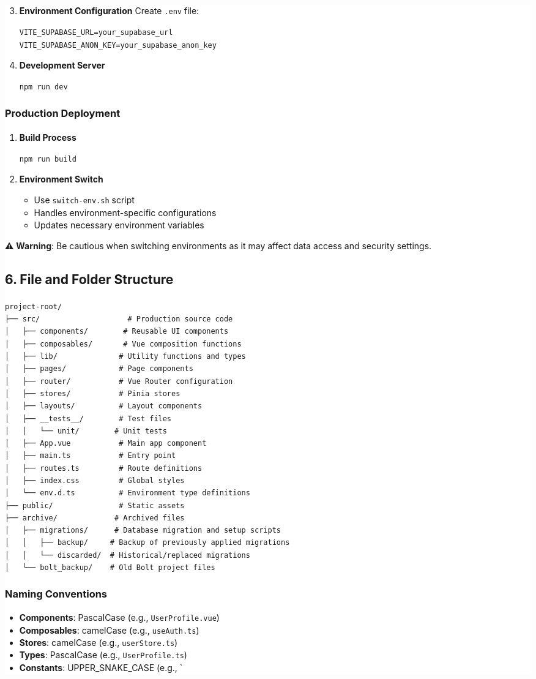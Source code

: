 3. **Environment Configuration**
   Create `.env` file:
   ```env
   VITE_SUPABASE_URL=your_supabase_url
   VITE_SUPABASE_ANON_KEY=your_supabase_anon_key
   ```

4. **Development Server**
   ```bash
   npm run dev
   ```

### Production Deployment
1. **Build Process**
   ```bash
   npm run build
   ```

2. **Environment Switch**
   - Use `switch-env.sh` script
   - Handles environment-specific configurations
   - Updates necessary environment variables

⚠️ **Warning**: Be cautious when switching environments as it may affect data access and security settings.

## 6. File and Folder Structure

```
project-root/
├── src/                    # Production source code
│   ├── components/        # Reusable UI components
│   ├── composables/       # Vue composition functions
│   ├── lib/              # Utility functions and types
│   ├── pages/            # Page components
│   ├── router/           # Vue Router configuration
│   ├── stores/           # Pinia stores
│   ├── layouts/          # Layout components
│   ├── __tests__/        # Test files
│   │   └── unit/        # Unit tests
│   ├── App.vue           # Main app component
│   ├── main.ts           # Entry point
│   ├── routes.ts         # Route definitions
│   ├── index.css         # Global styles
│   └── env.d.ts          # Environment type definitions
├── public/               # Static assets
├── archive/             # Archived files
│   ├── migrations/      # Database migration and setup scripts
│   │   ├── backup/     # Backup of previously applied migrations
│   │   └── discarded/  # Historical/replaced migrations
│   └── bolt_backup/    # Old Bolt project files
```

### Naming Conventions
- **Components**: PascalCase (e.g., `UserProfile.vue`)
- **Composables**: camelCase (e.g., `useAuth.ts`)
- **Stores**: camelCase (e.g., `userStore.ts`)
- **Types**: PascalCase (e.g., `UserProfile.ts`)
- **Constants**: UPPER_SNAKE_CASE (e.g., `